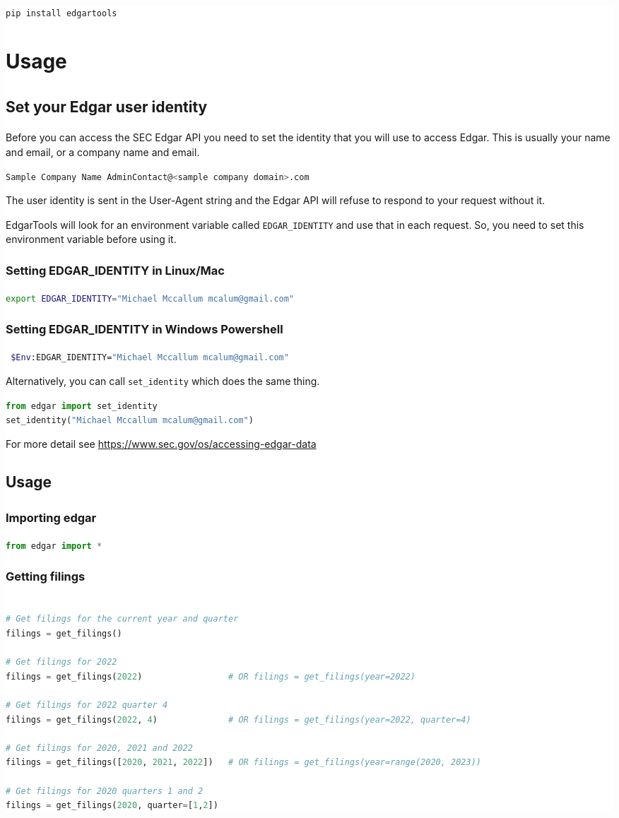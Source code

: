 ```console
pip install edgartools
```

# Usage


## Set your Edgar user identity

Before you can access the SEC Edgar API you need to set the identity that you will use to access Edgar.
This is usually your name and email, or a company name and email.
```bash
Sample Company Name AdminContact@<sample company domain>.com
```

The user identity is sent in the User-Agent string and the Edgar API will refuse to respond to your request without it.

EdgarTools will look for an environment variable called `EDGAR_IDENTITY` and use that in each request.
So, you need to set this environment variable before using it.

### Setting EDGAR_IDENTITY in Linux/Mac
```bash
export EDGAR_IDENTITY="Michael Mccallum mcalum@gmail.com"
```

### Setting EDGAR_IDENTITY in Windows Powershell
```bash
 $Env:EDGAR_IDENTITY="Michael Mccallum mcalum@gmail.com"
```
Alternatively, you can call `set_identity` which does the same thing.

```python
from edgar import set_identity
set_identity("Michael Mccallum mcalum@gmail.com")
```
For more detail see https://www.sec.gov/os/accessing-edgar-data

## Usage

### Importing edgar

```python
from edgar import *
```

### Getting filings
```python

# Get filings for the current year and quarter
filings = get_filings() 

# Get filings for 2022
filings = get_filings(2022)                 # OR filings = get_filings(year=2022)

# Get filings for 2022 quarter 4
filings = get_filings(2022, 4)              # OR filings = get_filings(year=2022, quarter=4)

# Get filings for 2020, 2021 and 2022
filings = get_filings([2020, 2021, 2022])   # OR filings = get_filings(year=range(2020, 2023))

# Get filings for 2020 quarters 1 and 2
filings = get_filings(2020, quarter=[1,2])
```